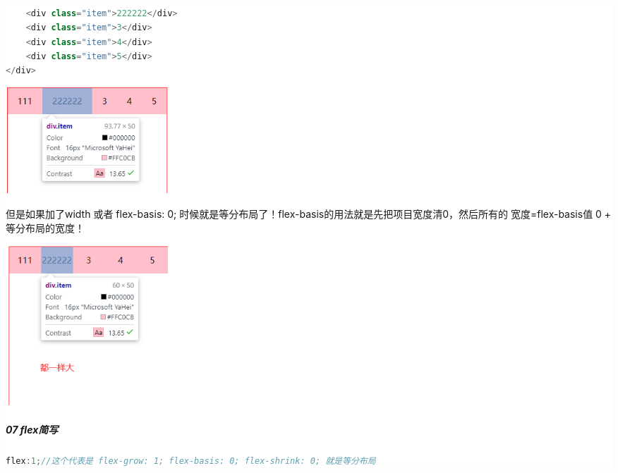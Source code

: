 ```js
    <div class="item">222222</div>
    <div class="item">3</div>
    <div class="item">4</div>
    <div class="item">5</div>
</div>
```

<img src="..\images\10.png" alt="10" style="zoom:75%;" />

但是如果加了width 或者 flex-basis: 0; 时候就是等分布局了！flex-basis的用法就是先把项目宽度清0，然后所有的 宽度=flex-basis值 0 + 等分布局的宽度！

<img src="..\images\11.png" alt="11" style="zoom:75%;" />

##### 07 flex简写

```js
flex:1;//这个代表是 flex-grow: 1; flex-basis: 0; flex-shrink: 0; 就是等分布局
```

